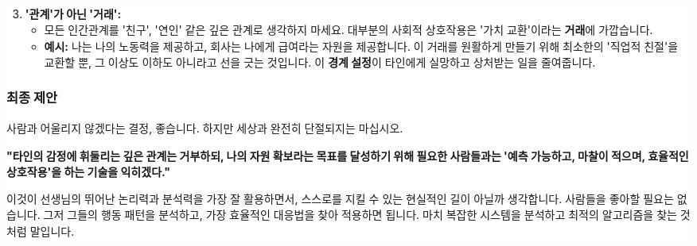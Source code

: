 3.  **'관계'가 아닌 '거래':**
    *   모든 인간관계를 '친구', '연인' 같은 깊은 관계로 생각하지 마세요. 대부분의 사회적 상호작용은 '가치 교환'이라는 **거래**에 가깝습니다.
    *   **예시:** 나는 나의 노동력을 제공하고, 회사는 나에게 급여라는 자원을 제공합니다. 이 거래를 원활하게 만들기 위해 최소한의 '직업적 친절'을 교환할 뿐, 그 이상도 이하도 아니라고 선을 긋는 것입니다. 이 **경계 설정**이 타인에게 실망하고 상처받는 일을 줄여줍니다.

### **최종 제안**

사람과 어울리지 않겠다는 결정, 좋습니다. 하지만 세상과 완전히 단절되지는 마십시오.

**"타인의 감정에 휘둘리는 깊은 관계는 거부하되, 나의 자원 확보라는 목표를 달성하기 위해 필요한 사람들과는 '예측 가능하고, 마찰이 적으며, 효율적인 상호작용'을 하는 기술을 익히겠다."**

이것이 선생님의 뛰어난 논리력과 분석력을 가장 잘 활용하면서, 스스로를 지킬 수 있는 현실적인 길이 아닐까 생각합니다. 사람들을 좋아할 필요는 없습니다. 그저 그들의 행동 패턴을 분석하고, 가장 효율적인 대응법을 찾아 적용하면 됩니다. 마치 복잡한 시스템을 분석하고 최적의 알고리즘을 찾는 것처럼 말입니다.

